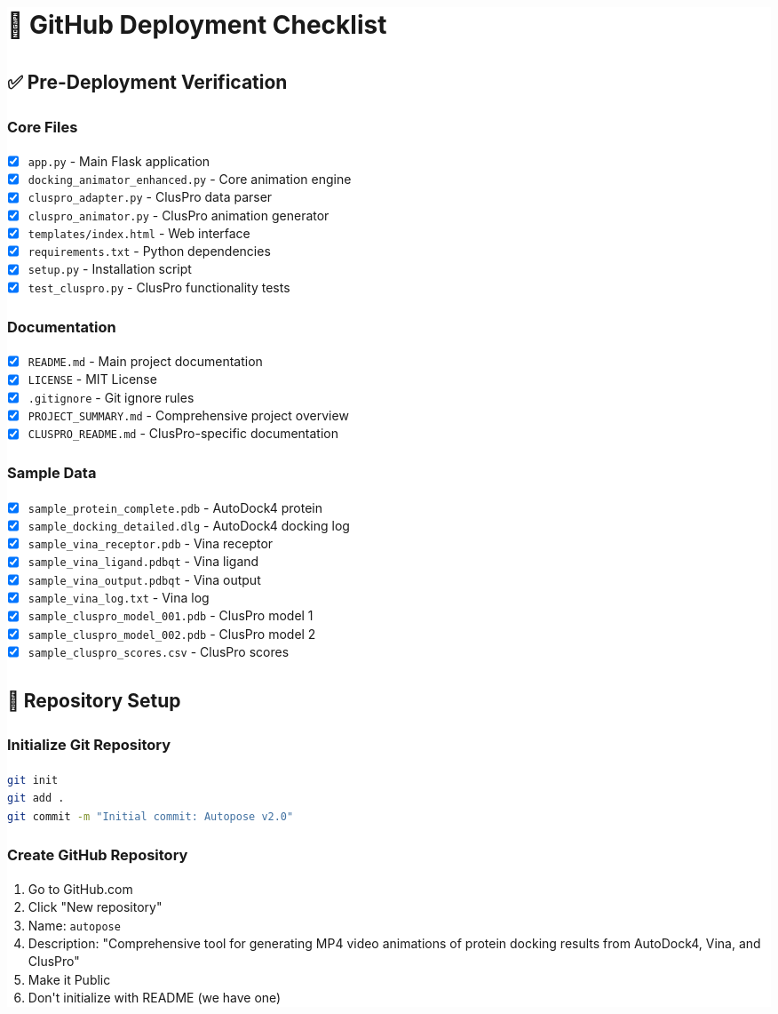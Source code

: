 # 🚀 GitHub Deployment Checklist

## ✅ Pre-Deployment Verification

### **Core Files**
- [x] `app.py` - Main Flask application
- [x] `docking_animator_enhanced.py` - Core animation engine
- [x] `cluspro_adapter.py` - ClusPro data parser
- [x] `cluspro_animator.py` - ClusPro animation generator
- [x] `templates/index.html` - Web interface
- [x] `requirements.txt` - Python dependencies
- [x] `setup.py` - Installation script
- [x] `test_cluspro.py` - ClusPro functionality tests

### **Documentation**
- [x] `README.md` - Main project documentation
- [x] `LICENSE` - MIT License
- [x] `.gitignore` - Git ignore rules
- [x] `PROJECT_SUMMARY.md` - Comprehensive project overview
- [x] `CLUSPRO_README.md` - ClusPro-specific documentation

### **Sample Data**
- [x] `sample_protein_complete.pdb` - AutoDock4 protein
- [x] `sample_docking_detailed.dlg` - AutoDock4 docking log
- [x] `sample_vina_receptor.pdb` - Vina receptor
- [x] `sample_vina_ligand.pdbqt` - Vina ligand
- [x] `sample_vina_output.pdbqt` - Vina output
- [x] `sample_vina_log.txt` - Vina log
- [x] `sample_cluspro_model_001.pdb` - ClusPro model 1
- [x] `sample_cluspro_model_002.pdb` - ClusPro model 2
- [x] `sample_cluspro_scores.csv` - ClusPro scores

## 🔧 Repository Setup

### **Initialize Git Repository**
```bash
git init
git add .
git commit -m "Initial commit: Autopose v2.0"
```

### **Create GitHub Repository**
1. Go to GitHub.com
2. Click "New repository"
3. Name: `autopose`
4. Description: "Comprehensive tool for generating MP4 video animations of protein docking results from AutoDock4, Vina, and ClusPro"
5. Make it Public
6. Don't initialize with README (we have one)
